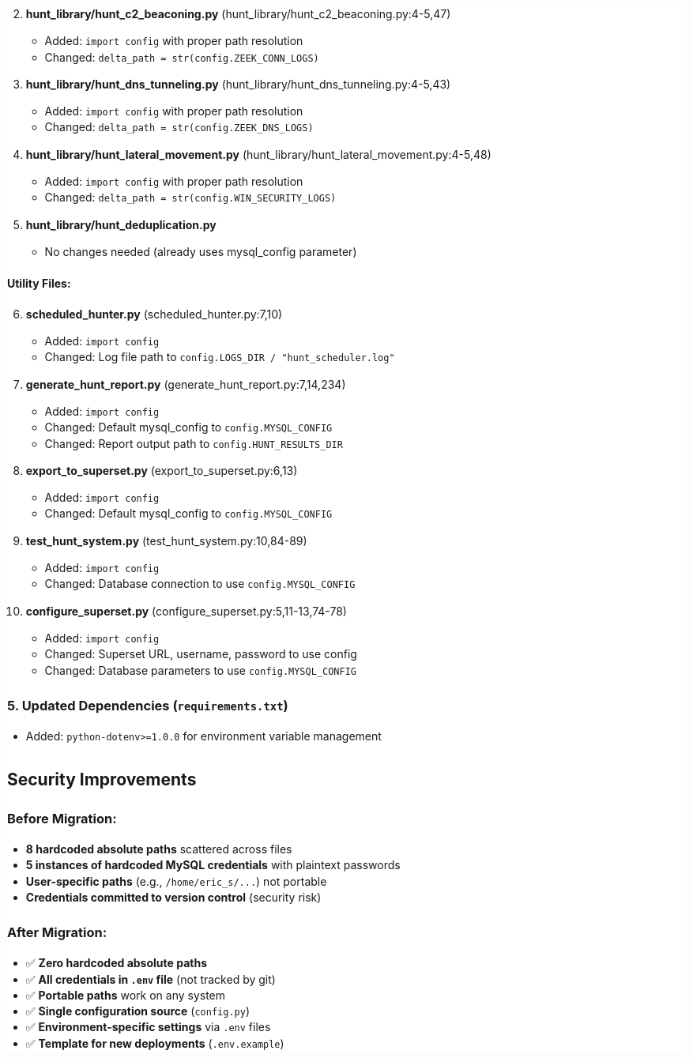 2. **hunt_library/hunt_c2_beaconing.py** (hunt_library/hunt_c2_beaconing.py:4-5,47)
   - Added: `import config` with proper path resolution
   - Changed: `delta_path = str(config.ZEEK_CONN_LOGS)`

3. **hunt_library/hunt_dns_tunneling.py** (hunt_library/hunt_dns_tunneling.py:4-5,43)
   - Added: `import config` with proper path resolution
   - Changed: `delta_path = str(config.ZEEK_DNS_LOGS)`

4. **hunt_library/hunt_lateral_movement.py** (hunt_library/hunt_lateral_movement.py:4-5,48)
   - Added: `import config` with proper path resolution
   - Changed: `delta_path = str(config.WIN_SECURITY_LOGS)`

5. **hunt_library/hunt_deduplication.py**
   - No changes needed (already uses mysql_config parameter)

#### Utility Files:
6. **scheduled_hunter.py** (scheduled_hunter.py:7,10)
   - Added: `import config`
   - Changed: Log file path to `config.LOGS_DIR / "hunt_scheduler.log"`

7. **generate_hunt_report.py** (generate_hunt_report.py:7,14,234)
   - Added: `import config`
   - Changed: Default mysql_config to `config.MYSQL_CONFIG`
   - Changed: Report output path to `config.HUNT_RESULTS_DIR`

8. **export_to_superset.py** (export_to_superset.py:6,13)
   - Added: `import config`
   - Changed: Default mysql_config to `config.MYSQL_CONFIG`

9. **test_hunt_system.py** (test_hunt_system.py:10,84-89)
   - Added: `import config`
   - Changed: Database connection to use `config.MYSQL_CONFIG`

10. **configure_superset.py** (configure_superset.py:5,11-13,74-78)
    - Added: `import config`
    - Changed: Superset URL, username, password to use config
    - Changed: Database parameters to use `config.MYSQL_CONFIG`

### 5. Updated Dependencies (`requirements.txt`)
- Added: `python-dotenv>=1.0.0` for environment variable management

## Security Improvements

### Before Migration:
- **8 hardcoded absolute paths** scattered across files
- **5 instances of hardcoded MySQL credentials** with plaintext passwords
- **User-specific paths** (e.g., `/home/eric_s/...`) not portable
- **Credentials committed to version control** (security risk)

### After Migration:
- ✅ **Zero hardcoded absolute paths**
- ✅ **All credentials in `.env` file** (not tracked by git)
- ✅ **Portable paths** work on any system
- ✅ **Single configuration source** (`config.py`)
- ✅ **Environment-specific settings** via `.env` files
- ✅ **Template for new deployments** (`.env.example`)
